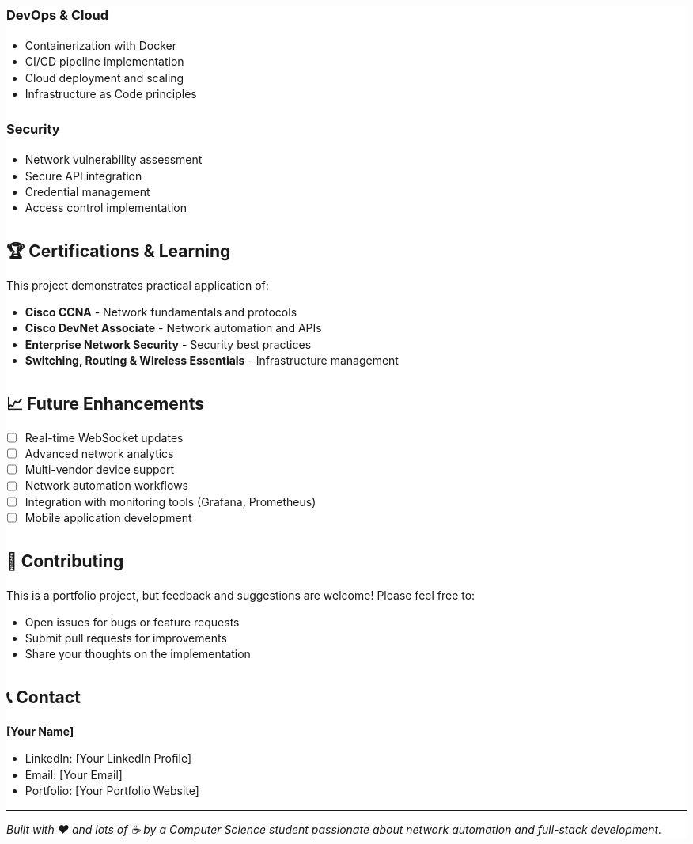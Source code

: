 ### DevOps & Cloud
- Containerization with Docker
- CI/CD pipeline implementation
- Cloud deployment and scaling
- Infrastructure as Code principles

### Security
- Network vulnerability assessment
- Secure API integration
- Credential management
- Access control implementation

## 🏆 Certifications & Learning

This project demonstrates practical application of:
- **Cisco CCNA** - Network fundamentals and protocols
- **Cisco DevNet Associate** - Network automation and APIs
- **Enterprise Network Security** - Security best practices
- **Switching, Routing & Wireless Essentials** - Infrastructure management

## 📈 Future Enhancements

- [ ] Real-time WebSocket updates
- [ ] Advanced network analytics
- [ ] Multi-vendor device support
- [ ] Network automation workflows
- [ ] Integration with monitoring tools (Grafana, Prometheus)
- [ ] Mobile application development

## 🤝 Contributing

This is a portfolio project, but feedback and suggestions are welcome! Please feel free to:
- Open issues for bugs or feature requests
- Submit pull requests for improvements
- Share your thoughts on the implementation

## 📞 Contact

**[Your Name]**
- LinkedIn: [Your LinkedIn Profile]
- Email: [Your Email]
- Portfolio: [Your Portfolio Website]

---

*Built with ❤️ and lots of ☕ by a Computer Science student passionate about network automation and full-stack development.*
